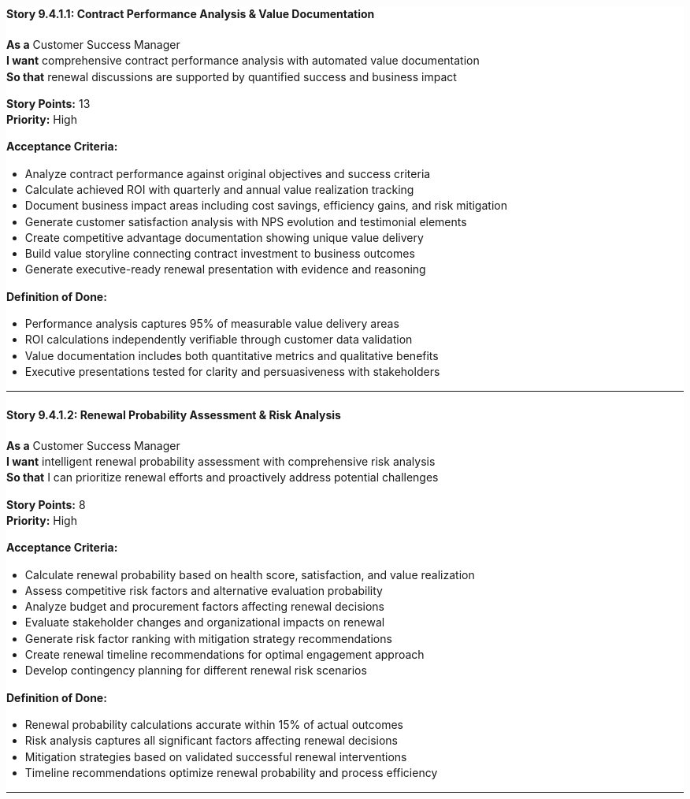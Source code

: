 #### **Story 9.4.1.1: Contract Performance Analysis & Value Documentation**

**As a** Customer Success Manager  
 **I want** comprehensive contract performance analysis with automated value documentation  
 **So that** renewal discussions are supported by quantified success and business impact

**Story Points:** 13  
 **Priority:** High

**Acceptance Criteria:**

* Analyze contract performance against original objectives and success criteria  
* Calculate achieved ROI with quarterly and annual value realization tracking  
* Document business impact areas including cost savings, efficiency gains, and risk mitigation  
* Generate customer satisfaction analysis with NPS evolution and testimonial elements  
* Create competitive advantage documentation showing unique value delivery  
* Build value storyline connecting contract investment to business outcomes  
* Generate executive-ready renewal presentation with evidence and reasoning

**Definition of Done:**

* Performance analysis captures 95% of measurable value delivery areas  
* ROI calculations independently verifiable through customer data validation  
* Value documentation includes both quantitative metrics and qualitative benefits  
* Executive presentations tested for clarity and persuasiveness with stakeholders

---

#### **Story 9.4.1.2: Renewal Probability Assessment & Risk Analysis**

**As a** Customer Success Manager  
 **I want** intelligent renewal probability assessment with comprehensive risk analysis  
 **So that** I can prioritize renewal efforts and proactively address potential challenges

**Story Points:** 8  
 **Priority:** High

**Acceptance Criteria:**

* Calculate renewal probability based on health score, satisfaction, and value realization  
* Assess competitive risk factors and alternative evaluation probability  
* Analyze budget and procurement factors affecting renewal decisions  
* Evaluate stakeholder changes and organizational impacts on renewal  
* Generate risk factor ranking with mitigation strategy recommendations  
* Create renewal timeline recommendations for optimal engagement approach  
* Develop contingency planning for different renewal risk scenarios

**Definition of Done:**

* Renewal probability calculations accurate within 15% of actual outcomes  
* Risk analysis captures all significant factors affecting renewal decisions  
* Mitigation strategies based on validated successful renewal interventions  
* Timeline recommendations optimize renewal probability and process efficiency

---
